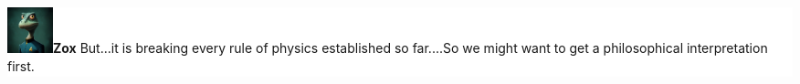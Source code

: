 <img src="../images/auto/Zox.png" alt="Zox" width="50" height="50">**Zox** But...it is breaking every rule of physics established so far....So we might want to get a philosophical interpretation first.<br />